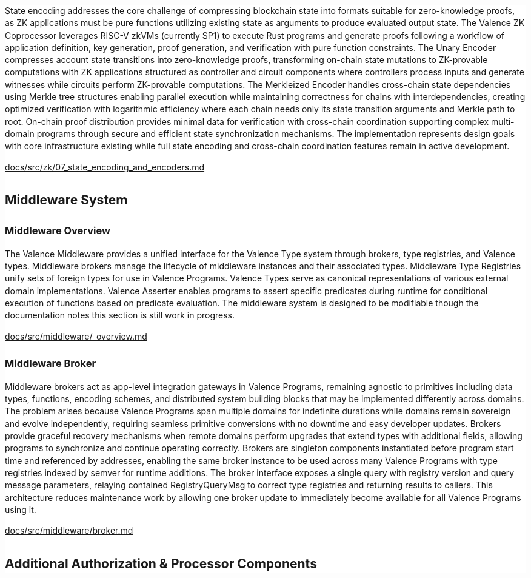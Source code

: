 State encoding addresses the core challenge of compressing blockchain state into formats suitable for zero-knowledge proofs, as ZK applications must be pure functions utilizing existing state as arguments to produce evaluated output state. The Valence ZK Coprocessor leverages RISC-V zkVMs (currently SP1) to execute Rust programs and generate proofs following a workflow of application definition, key generation, proof generation, and verification with pure function constraints. The Unary Encoder compresses account state transitions into zero-knowledge proofs, transforming on-chain state mutations to ZK-provable computations with ZK applications structured as controller and circuit components where controllers process inputs and generate witnesses while circuits perform ZK-provable computations. The Merkleized Encoder handles cross-chain state dependencies using Merkle tree structures enabling parallel execution while maintaining correctness for chains with interdependencies, creating optimized verification with logarithmic efficiency where each chain needs only its state transition arguments and Merkle path to root. On-chain proof distribution provides minimal data for verification with cross-chain coordination supporting complex multi-domain programs through secure and efficient state synchronization mechanisms. The implementation represents design goals with core infrastructure existing while full state encoding and cross-chain coordination features remain in active development.

[docs/src/zk/07_state_encoding_and_encoders.md](docs/src/zk/07_state_encoding_and_encoders.md)

## Middleware System

### Middleware Overview
The Valence Middleware provides a unified interface for the Valence Type system through brokers, type registries, and Valence types. Middleware brokers manage the lifecycle of middleware instances and their associated types. Middleware Type Registries unify sets of foreign types for use in Valence Programs. Valence Types serve as canonical representations of various external domain implementations. Valence Asserter enables programs to assert specific predicates during runtime for conditional execution of functions based on predicate evaluation. The middleware system is designed to be modifiable though the documentation notes this section is still work in progress.

[docs/src/middleware/_overview.md](docs/src/middleware/_overview.md)

### Middleware Broker
Middleware brokers act as app-level integration gateways in Valence Programs, remaining agnostic to primitives including data types, functions, encoding schemes, and distributed system building blocks that may be implemented differently across domains. The problem arises because Valence Programs span multiple domains for indefinite durations while domains remain sovereign and evolve independently, requiring seamless primitive conversions with no downtime and easy developer updates. Brokers provide graceful recovery mechanisms when remote domains perform upgrades that extend types with additional fields, allowing programs to synchronize and continue operating correctly. Brokers are singleton components instantiated before program start time and referenced by addresses, enabling the same broker instance to be used across many Valence Programs with type registries indexed by semver for runtime additions. The broker interface exposes a single query with registry version and query message parameters, relaying contained RegistryQueryMsg to correct type registries and returning results to callers. This architecture reduces maintenance work by allowing one broker update to immediately become available for all Valence Programs using it.

[docs/src/middleware/broker.md](docs/src/middleware/broker.md)

## Additional Authorization & Processor Components
